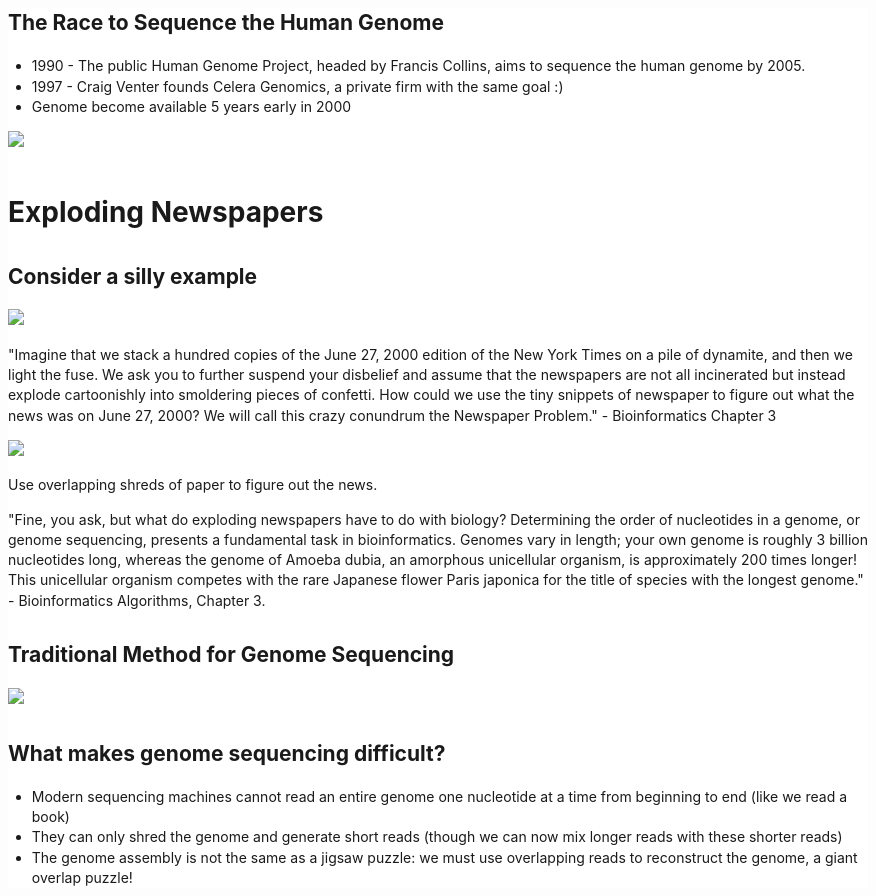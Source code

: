

## The Race to Sequence the Human Genome
* 1990 - The public Human Genome Project, headed by Francis Collins, aims to sequence the human genome by 2005.
* 1997 - Craig Venter founds Celera Genomics, a private firm with the same goal :)
* Genome become available 5 years early in 2000



<img src="https://thumbs-prod.si-cdn.com/CZYSL1uFzN85JMfOk1XBKFSA9uI=/fit-in/1600x0/https://public-media.si-cdn.com/filer/f5/45/f545637b-13e4-42a8-927b-a1f59d326e0b/biogenome.jpg">



# Exploding Newspapers



## Consider a silly example
<img src="http://bioinformaticsalgorithms.com/images/Assembly/newspaper_blowup.png">



"Imagine that we stack a hundred copies of the June 27, 2000 edition of the New York Times on a pile of dynamite, and then we light the fuse. We ask you to further suspend your disbelief and assume that the newspapers are not all incinerated but instead explode cartoonishly into smoldering pieces of confetti. How could we use the tiny snippets of newspaper to figure out what the news was on June 27, 2000? We will call this crazy conundrum the Newspaper Problem." - Bioinformatics Chapter 3



<img src="http://bioinformaticsalgorithms.com/images/Assembly/overlapping_newspaper.png" width=400>

Use overlapping shreds of paper to figure out the news.

"Fine, you ask, but what do exploding newspapers have to do with biology? Determining the order of nucleotides in a genome, or genome sequencing, presents a fundamental task in bioinformatics. Genomes vary in length; your own genome is roughly 3 billion nucleotides long, whereas the genome of Amoeba dubia, an amorphous unicellular organism, is approximately 200 times longer! This unicellular organism competes with the rare Japanese flower Paris japonica for the title of species with the longest genome." - Bioinformatics Algorithms, Chapter 3.



## Traditional Method for Genome Sequencing

<img src="http://bioinformaticsalgorithms.com/images/Assembly/sequencing_overview.png">



## What makes genome sequencing difficult?
* Modern sequencing machines cannot read an entire genome one nucleotide at a time from beginning to end (like we read a book)
* They can only shred the genome and generate short  reads (though we can now mix longer reads with these shorter reads)
* The genome assembly is not the same as a jigsaw puzzle: we must use overlapping reads to reconstruct the genome, a  giant overlap puzzle!
